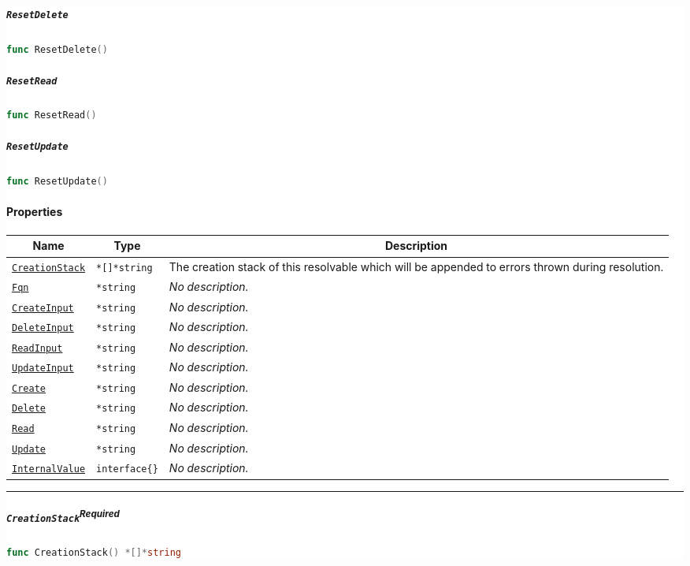 ##### `ResetDelete` <a name="ResetDelete" id="@cdktf/provider-azurerm.storageShareFile.StorageShareFileTimeoutsOutputReference.resetDelete"></a>

```go
func ResetDelete()
```

##### `ResetRead` <a name="ResetRead" id="@cdktf/provider-azurerm.storageShareFile.StorageShareFileTimeoutsOutputReference.resetRead"></a>

```go
func ResetRead()
```

##### `ResetUpdate` <a name="ResetUpdate" id="@cdktf/provider-azurerm.storageShareFile.StorageShareFileTimeoutsOutputReference.resetUpdate"></a>

```go
func ResetUpdate()
```


#### Properties <a name="Properties" id="Properties"></a>

| **Name** | **Type** | **Description** |
| --- | --- | --- |
| <code><a href="#@cdktf/provider-azurerm.storageShareFile.StorageShareFileTimeoutsOutputReference.property.creationStack">CreationStack</a></code> | <code>*[]*string</code> | The creation stack of this resolvable which will be appended to errors thrown during resolution. |
| <code><a href="#@cdktf/provider-azurerm.storageShareFile.StorageShareFileTimeoutsOutputReference.property.fqn">Fqn</a></code> | <code>*string</code> | *No description.* |
| <code><a href="#@cdktf/provider-azurerm.storageShareFile.StorageShareFileTimeoutsOutputReference.property.createInput">CreateInput</a></code> | <code>*string</code> | *No description.* |
| <code><a href="#@cdktf/provider-azurerm.storageShareFile.StorageShareFileTimeoutsOutputReference.property.deleteInput">DeleteInput</a></code> | <code>*string</code> | *No description.* |
| <code><a href="#@cdktf/provider-azurerm.storageShareFile.StorageShareFileTimeoutsOutputReference.property.readInput">ReadInput</a></code> | <code>*string</code> | *No description.* |
| <code><a href="#@cdktf/provider-azurerm.storageShareFile.StorageShareFileTimeoutsOutputReference.property.updateInput">UpdateInput</a></code> | <code>*string</code> | *No description.* |
| <code><a href="#@cdktf/provider-azurerm.storageShareFile.StorageShareFileTimeoutsOutputReference.property.create">Create</a></code> | <code>*string</code> | *No description.* |
| <code><a href="#@cdktf/provider-azurerm.storageShareFile.StorageShareFileTimeoutsOutputReference.property.delete">Delete</a></code> | <code>*string</code> | *No description.* |
| <code><a href="#@cdktf/provider-azurerm.storageShareFile.StorageShareFileTimeoutsOutputReference.property.read">Read</a></code> | <code>*string</code> | *No description.* |
| <code><a href="#@cdktf/provider-azurerm.storageShareFile.StorageShareFileTimeoutsOutputReference.property.update">Update</a></code> | <code>*string</code> | *No description.* |
| <code><a href="#@cdktf/provider-azurerm.storageShareFile.StorageShareFileTimeoutsOutputReference.property.internalValue">InternalValue</a></code> | <code>interface{}</code> | *No description.* |

---

##### `CreationStack`<sup>Required</sup> <a name="CreationStack" id="@cdktf/provider-azurerm.storageShareFile.StorageShareFileTimeoutsOutputReference.property.creationStack"></a>

```go
func CreationStack() *[]*string
```
